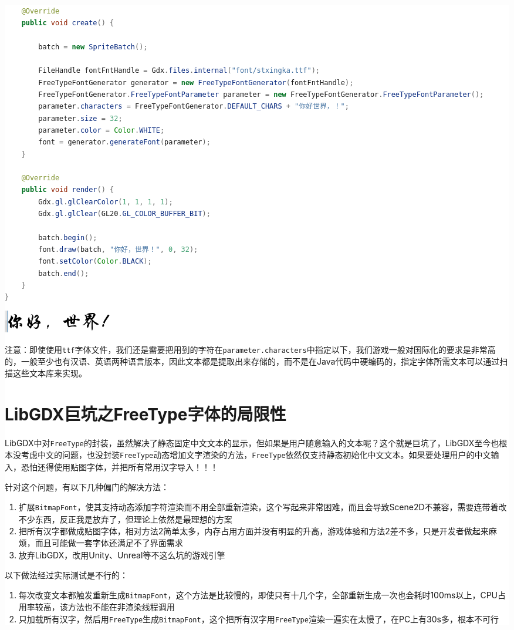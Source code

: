 ```java
    @Override
    public void create() {

        batch = new SpriteBatch();

        FileHandle fontFntHandle = Gdx.files.internal("font/stxingka.ttf");
        FreeTypeFontGenerator generator = new FreeTypeFontGenerator(fontFntHandle);
        FreeTypeFontGenerator.FreeTypeFontParameter parameter = new FreeTypeFontGenerator.FreeTypeFontParameter();
        parameter.characters = FreeTypeFontGenerator.DEFAULT_CHARS + "你好世界，！";
        parameter.size = 32;
        parameter.color = Color.WHITE;
        font = generator.generateFont(parameter);
    }

    @Override
    public void render() {
        Gdx.gl.glClearColor(1, 1, 1, 1);
        Gdx.gl.glClear(GL20.GL_COLOR_BUFFER_BIT);

        batch.begin();
        font.draw(batch, "你好，世界！", 0, 32);
        font.setColor(Color.BLACK);
        batch.end();
    }
}
```

![](res/8.png)

注意：即使使用`ttf`字体文件，我们还是需要把用到的字符在`parameter.characters`中指定以下，我们游戏一般对国际化的要求是非常高的，一般至少也有汉语、英语两种语言版本，因此文本都是提取出来存储的，而不是在Java代码中硬编码的，指定字体所需文本可以通过扫描这些文本库来实现。

# LibGDX巨坑之FreeType字体的局限性

LibGDX中对`FreeType`的封装，虽然解决了静态固定中文文本的显示，但如果是用户随意输入的文本呢？这个就是巨坑了，LibGDX至今也根本没考虑中文的问题，也没封装`FreeType`动态增加文字渲染的方法，`FreeType`依然仅支持静态初始化中文文本。如果要处理用户的中文输入，恐怕还得使用贴图字体，并把所有常用汉字导入！！！

针对这个问题，有以下几种偏门的解决方法：

1. 扩展`BitmapFont`，使其支持动态添加字符渲染而不用全部重新渲染，这个写起来非常困难，而且会导致Scene2D不兼容，需要连带着改不少东西，反正我是放弃了，但理论上依然是最理想的方案
2. 把所有汉字都做成贴图字体，相对方法2简单太多，内存占用方面并没有明显的升高，游戏体验和方法2差不多，只是开发者做起来麻烦，而且可能做一套字体还满足不了界面需求
3. 放弃LibGDX，改用Unity、Unreal等不这么坑的游戏引擎

以下做法经过实际测试是不行的：

1. 每次改变文本都触发重新生成`BitmapFont`，这个方法是比较慢的，即使只有十几个字，全部重新生成一次也会耗时100ms以上，CPU占用率较高，该方法也不能在非渲染线程调用
2. 只加载所有汉字，然后用`FreeType`生成`BitmapFont`，这个把所有汉字用`FreeType`渲染一遍实在太慢了，在PC上有30s多，根本不可行
